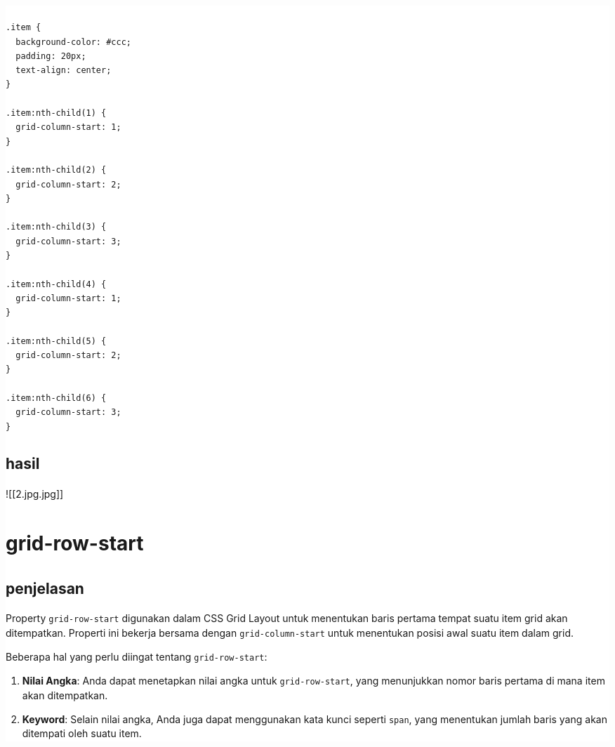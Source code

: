 ```.container {

.item {
  background-color: #ccc;
  padding: 20px;
  text-align: center;
}

.item:nth-child(1) {
  grid-column-start: 1;
}

.item:nth-child(2) {
  grid-column-start: 2;
}

.item:nth-child(3) {
  grid-column-start: 3;
}

.item:nth-child(4) {
  grid-column-start: 1;
}

.item:nth-child(5) {
  grid-column-start: 2;
}

.item:nth-child(6) {
  grid-column-start: 3;
}
```
## hasil
![[2.jpg.jpg]]

# grid-row-start
## penjelasan
Property `grid-row-start` digunakan dalam CSS Grid Layout untuk menentukan baris pertama tempat suatu item grid akan ditempatkan. Properti ini bekerja bersama dengan `grid-column-start` untuk menentukan posisi awal suatu item dalam grid.

Beberapa hal yang perlu diingat tentang `grid-row-start`:

1. **Nilai Angka**: Anda dapat menetapkan nilai angka untuk `grid-row-start`, yang menunjukkan nomor baris pertama di mana item akan ditempatkan.
    
2. **Keyword**: Selain nilai angka, Anda juga dapat menggunakan kata kunci seperti `span`, yang menentukan jumlah baris yang akan ditempati oleh suatu item.
    